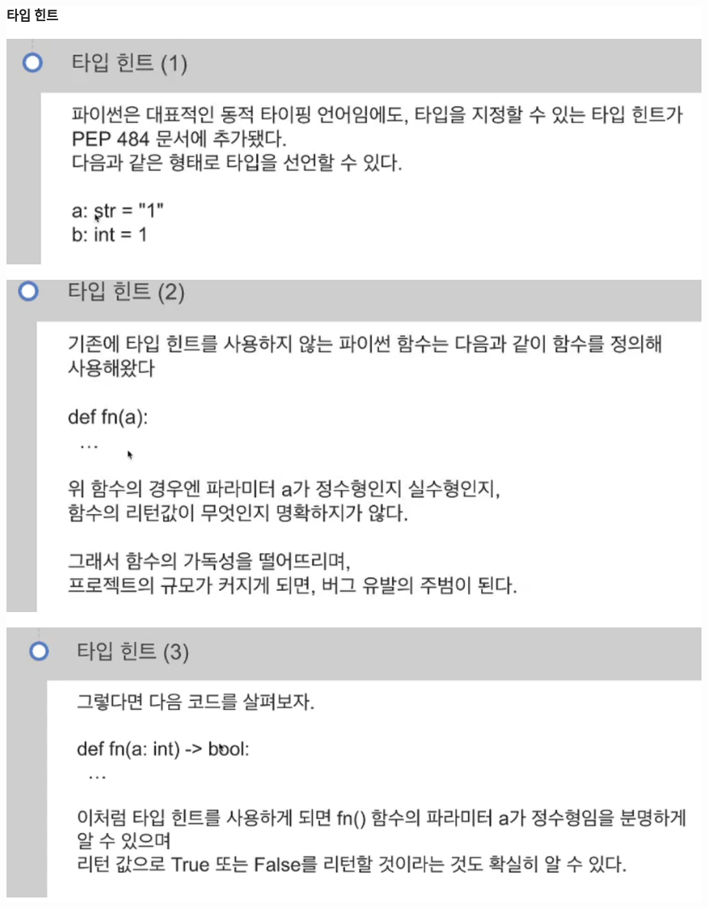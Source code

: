 ### 타입 힌트

![5%20Managing%20b5ec5/Untitled%2024.png](5%20Managing%20b5ec5/Untitled%2024.png)

![5%20Managing%20b5ec5/Untitled%2025.png](5%20Managing%20b5ec5/Untitled%2025.png)

![5%20Managing%20b5ec5/Untitled%2026.png](5%20Managing%20b5ec5/Untitled%2026.png)
